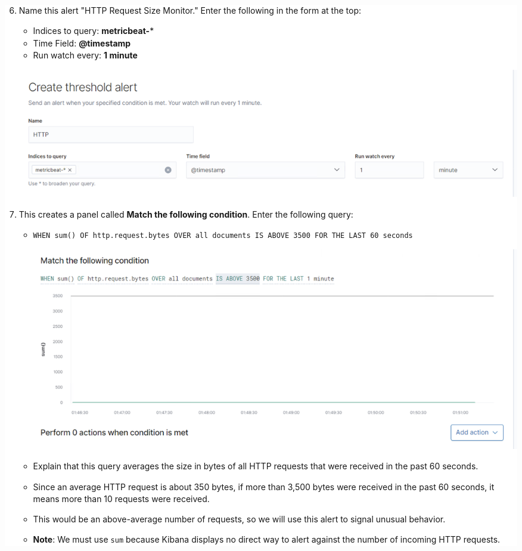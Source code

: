 6. Name this alert "HTTP Request Size Monitor." Enter the following in the form at the top:

      - Indices to query: **metricbeat-***
      - Time Field: **@timestamp**
      - Run watch every: **1 minute**

      ![](Images/create2.png)

7. This creates a panel called **Match the following condition**. Enter the following query:

    - `WHEN sum() OF http.request.bytes OVER all documents IS ABOVE 3500 FOR THE LAST 60 seconds`

       ![](Images/query.png)

   - Explain that this query averages the size in bytes of all HTTP requests that were received in the past 60 seconds. 

   - Since an average HTTP request is about 350 bytes, if more than 3,500 bytes were received in the past 60 seconds, it means more than 10 requests were received. 

   - This would be an above-average number of requests, so we will use this alert to signal unusual behavior.

   -  **Note**: We must use `sum` because Kibana displays no direct way to alert against the number of incoming HTTP requests.
